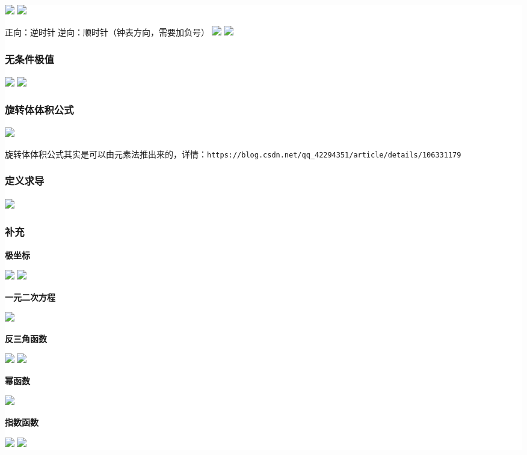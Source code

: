 <img src="/images/graduate/math-1/高等数学常用公式/img_55.png" />
<img src="/images/graduate/math-1/高等数学常用公式/img_56.png" />

正向：逆时针
逆向：顺时针（钟表方向，需要加负号）
<img src="/images/graduate/math-1/高等数学常用公式/img_57.png" />
<img src="/images/graduate/math-1/高等数学常用公式/img_58.png" />

### 无条件极值

<img src="/images/graduate/math-1/高等数学常用公式/img_59.png" />
<img src="/images/graduate/math-1/高等数学常用公式/img_60.png" />

### 旋转体体积公式
<img src="/images/graduate/math-1/高等数学常用公式/img_61.png" />

旋转体体积公式其实是可以由元素法推出来的，详情：`https://blog.csdn.net/qq_42294351/article/details/106331179`

### 定义求导

<img src="/images/graduate/math-1/高等数学常用公式/img_62.png" />

### 补充

**极坐标**

<img src="/images/graduate/math-1/高等数学常用公式/img_63.png" />
<img src="/images/graduate/math-1/高等数学常用公式/img_64.png" />

**一元二次方程**

<img src="/images/graduate/math-1/高等数学常用公式/img_65.png" />

**反三角函数**

<img src="/images/graduate/math-1/高等数学常用公式/img_66.png" />
<img src="/images/graduate/math-1/高等数学常用公式/img_67.png" />

**幂函数**

<img src="/images/graduate/math-1/高等数学常用公式/img_68.png" />

**指数函数**

<img src="/images/graduate/math-1/高等数学常用公式/img_69.png" />

<img src="/images/graduate/math-1/高等数学常用公式/img_70.png" />
